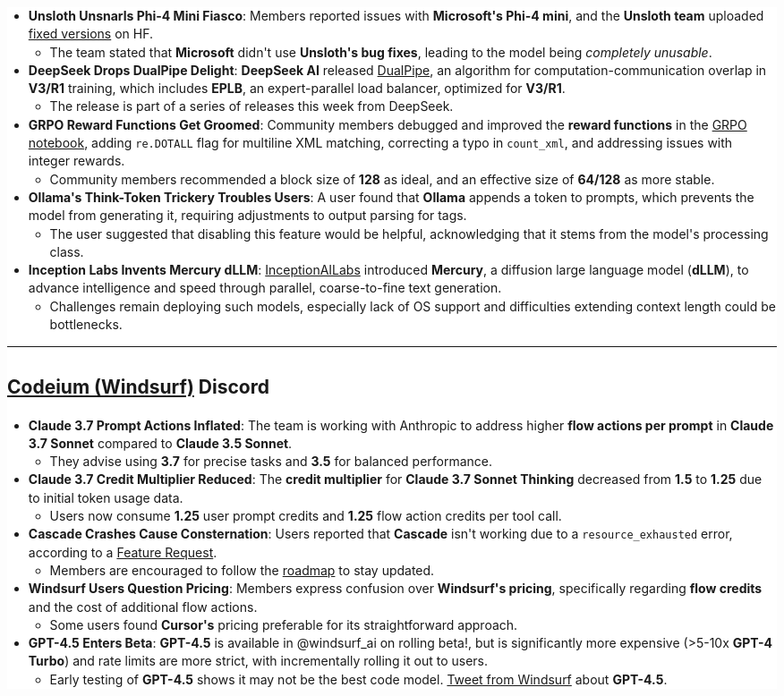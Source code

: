 - **Unsloth Unsnarls Phi-4 Mini Fiasco**: Members reported issues with **Microsoft's Phi-4 mini**, and the **Unsloth team** uploaded [fixed versions](https://huggingface.co/unsloth/Phi-4-mini-instruct) on HF.
   - The team stated that **Microsoft** didn't use **Unsloth's bug fixes**, leading to the model being *completely unusable*.
- **DeepSeek Drops DualPipe Delight**: **DeepSeek AI** released [DualPipe](https://github.com/deepseek-ai/DualPipe), an algorithm for computation-communication overlap in **V3/R1** training, which includes **EPLB**, an expert-parallel load balancer, optimized for **V3/R1**.
   - The release is part of a series of releases this week from DeepSeek.
- **GRPO Reward Functions Get Groomed**: Community members debugged and improved the **reward functions** in the [GRPO notebook](https://colab.research.google.com/github/unslothai/notebooks/blob/main/nb/Llama3.1_(8B)-GRPO.ipynb), adding `re.DOTALL` flag for multiline XML matching, correcting a typo in `count_xml`, and addressing issues with integer rewards.
   - Community members recommended a block size of **128** as ideal, and an effective size of **64/128** as more stable.
- **Ollama's Think-Token Trickery Troubles Users**: A user found that **Ollama** appends a **<think>** token to prompts, which prevents the model from generating it, requiring adjustments to output parsing for **<answer>** tags.
   - The user suggested that disabling this feature would be helpful, acknowledging that it stems from the model's processing class.
- **Inception Labs Invents Mercury dLLM**: [InceptionAILabs](https://x.com/InceptionAILabs/status/1894847919624462794) introduced **Mercury**, a diffusion large language model (**dLLM**), to advance intelligence and speed through parallel, coarse-to-fine text generation.
   - Challenges remain deploying such models, especially lack of OS support and difficulties extending context length could be bottlenecks.



---



## [Codeium (Windsurf)](https://discord.com/channels/1027685395649015980) Discord

- **Claude 3.7 Prompt Actions Inflated**: The team is working with Anthropic to address higher **flow actions per prompt** in **Claude 3.7 Sonnet** compared to **Claude 3.5 Sonnet**.
   - They advise using **3.7** for precise tasks and **3.5** for balanced performance.
- **Claude 3.7 Credit Multiplier Reduced**: The **credit multiplier** for **Claude 3.7 Sonnet Thinking** decreased from **1.5** to **1.25** due to initial token usage data.
   - Users now consume **1.25** user prompt credits and **1.25** flow action credits per tool call.
- **Cascade Crashes Cause Consternation**: Users reported that **Cascade** isn't working due to a `resource_exhausted` error, according to a [Feature Request](https://codeium.canny.io/feature-requests/p/cascade-isnt-working-any-more-errorserver-encountered-error-of-type-resource-ex).
   - Members are encouraged to follow the [roadmap](https://codeium.canny.io) to stay updated.
- **Windsurf Users Question Pricing**: Members express confusion over **Windsurf's pricing**, specifically regarding **flow credits** and the cost of additional flow actions.
   - Some users found **Cursor's** pricing preferable for its straightforward approach.
- **GPT-4.5 Enters Beta**: **GPT-4.5** is available in @windsurf_ai on rolling beta!, but is significantly more expensive (\>5-10x **GPT-4 Turbo**) and rate limits are more strict, with incrementally rolling it out to users.
   - Early testing of **GPT-4.5** shows it may not be the best code model. [Tweet from Windsurf](https://x.com/windsurf_ai/status/1895206330987880816) about **GPT-4.5**.
